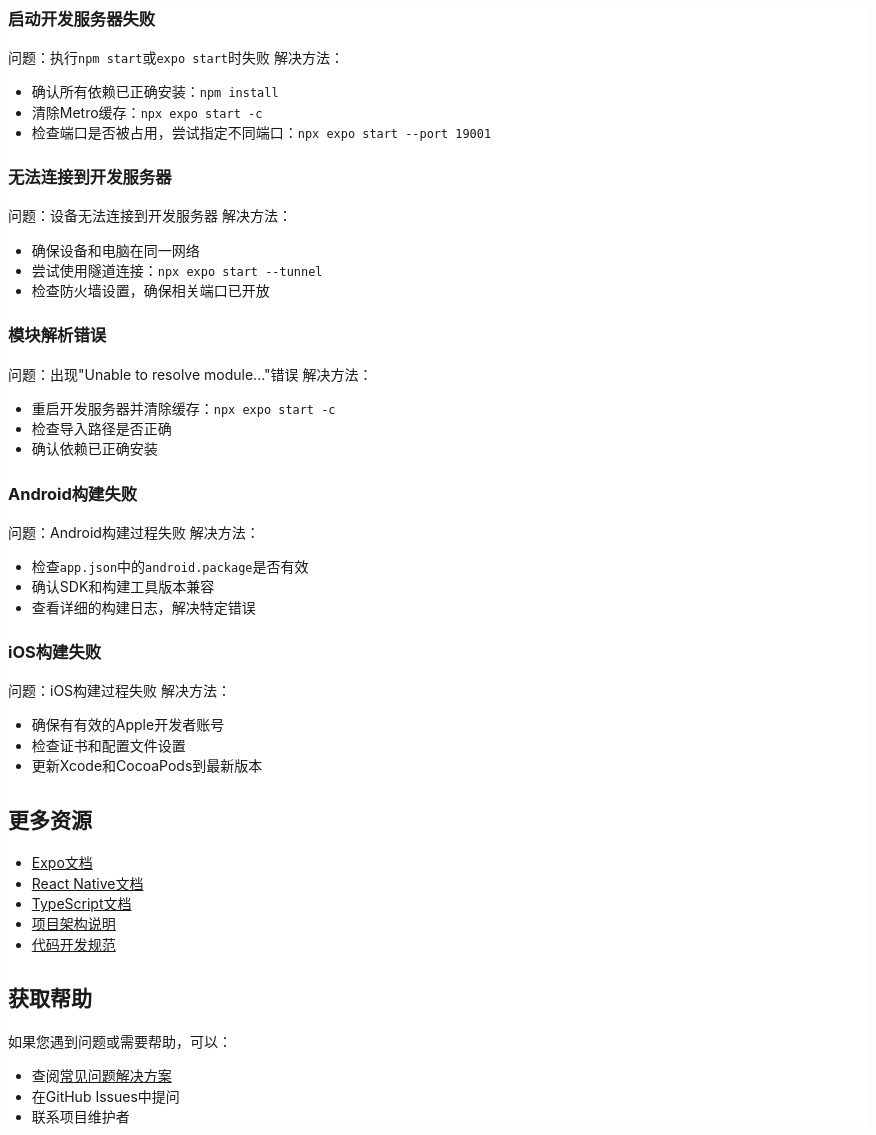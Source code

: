 ### 启动开发服务器失败

问题：执行`npm start`或`expo start`时失败
解决方法：
- 确认所有依赖已正确安装：`npm install`
- 清除Metro缓存：`npx expo start -c`
- 检查端口是否被占用，尝试指定不同端口：`npx expo start --port 19001`

### 无法连接到开发服务器

问题：设备无法连接到开发服务器
解决方法：
- 确保设备和电脑在同一网络
- 尝试使用隧道连接：`npx expo start --tunnel`
- 检查防火墙设置，确保相关端口已开放

### 模块解析错误

问题：出现"Unable to resolve module..."错误
解决方法：
- 重启开发服务器并清除缓存：`npx expo start -c`
- 检查导入路径是否正确
- 确认依赖已正确安装

### Android构建失败

问题：Android构建过程失败
解决方法：
- 检查`app.json`中的`android.package`是否有效
- 确认SDK和构建工具版本兼容
- 查看详细的构建日志，解决特定错误

### iOS构建失败

问题：iOS构建过程失败
解决方法：
- 确保有有效的Apple开发者账号
- 检查证书和配置文件设置
- 更新Xcode和CocoaPods到最新版本

## 更多资源

- [Expo文档](https://docs.expo.dev/)
- [React Native文档](https://reactnative.dev/docs/getting-started)
- [TypeScript文档](https://www.typescriptlang.org/docs/)
- [项目架构说明](ARCHITECTURE.md)
- [代码开发规范](CODE_STANDARDS.md)

## 获取帮助

如果您遇到问题或需要帮助，可以：

- 查阅[常见问题解决方案](常见问题解决方案.md)
- 在GitHub Issues中提问
- 联系项目维护者 